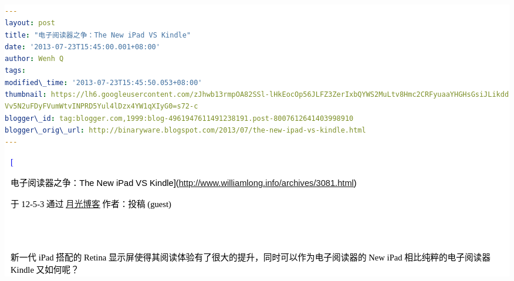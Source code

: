 ```yaml
--- 
layout: post 
title: "电子阅读器之争：The New iPad VS Kindle" 
date: '2013-07-23T15:45:00.001+08:00' 
author: Wenh Q
tags:
modified\_time: '2013-07-23T15:45:50.053+08:00' 
thumbnail: https://lh6.googleusercontent.com/zJhwb13rmpOA82SSl-lHkEocOp56JLFZ3ZerIxbQYWS2MuLtv8Hmc2CRFyuaaYHGHsGsiJLikddVv5N2uFDyFVumWtvINPRD5Yul4lDzx4YW1qXIyG0=s72-c
blogger\_id: tag:blogger.com,1999:blog-4961947611491238191.post-8007612641403998910
blogger\_orig\_url: http://binaryware.blogspot.com/2013/07/the-new-ipad-vs-kindle.html
---
```


<div
style="color: black; direction: ltr; font-family: &quot;Arial&quot;; font-size: 11pt; margin-bottom: 0; margin-left: 7.5pt; margin-right: 7.5pt; margin-top: 0; padding: 0;">

<span
style="color: #0000ee; font-family: &quot;Verdana&quot;; text-decoration: underline;">[

电子阅读器之争：The New iPad VS
Kindle](http://www.williamlong.info/archives/3081.html)</span>

</div>

<div
style="color: black; direction: ltr; font-family: &quot;Arial&quot;; font-size: 11pt; margin-bottom: 0; margin-left: 7.5pt; margin-right: 7.5pt; margin-top: 0; padding-bottom: 8pt; padding-left: 0; padding-right: 0; padding-top: 0;">

<span style="font-family: &quot;Verdana&quot;;">于 12-5-3 通过
</span><span
style="color: #0000ee; font-family: &quot;Verdana&quot;; text-decoration: underline;">[月光博客](http://www.williamlong.info/)</span><span
style="font-family: &quot;Verdana&quot;;"> 作者：投稿 (guest)</span>

</div>

<div
style="color: black; direction: ltr; font-family: &quot;Arial&quot;; font-size: 11pt; height: 11pt; margin-bottom: 0; margin-left: 7.5pt; margin-right: 7.5pt; margin-top: 0; padding: 0;">

<span style="font-family: &quot;Verdana&quot;;"></span>

</div>

<div
style="color: black; direction: ltr; font-family: &quot;Arial&quot;; font-size: 11pt; margin-bottom: 0; margin-left: 7.5pt; margin-right: 7.5pt; margin-top: 0; padding: 0;">

<span style="font-family: &quot;Verdana&quot;;">新一代 iPad 搭配的
Retina 显示屏使得其阅读体验有了很大的提升，同时可以作为电子阅读器的 New
iPad 相比纯粹的电子阅读器 Kindle 又如何呢？</span>

</div>
